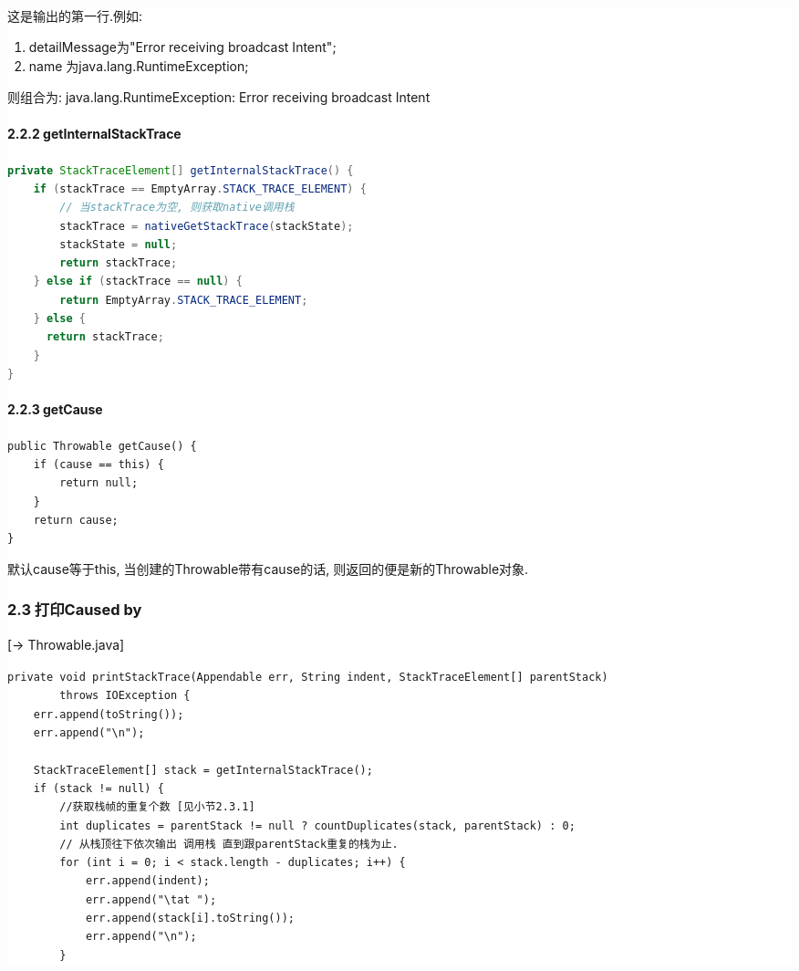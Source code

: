 这是输出的第一行.例如:

1. detailMessage为"Error receiving broadcast Intent";
2. name 为java.lang.RuntimeException;

则组合为: java.lang.RuntimeException: Error receiving broadcast Intent

#### 2.2.2 getInternalStackTrace

```Java
private StackTraceElement[] getInternalStackTrace() {
    if (stackTrace == EmptyArray.STACK_TRACE_ELEMENT) {
        // 当stackTrace为空, 则获取native调用栈
        stackTrace = nativeGetStackTrace(stackState); 
        stackState = null;
        return stackTrace;
    } else if (stackTrace == null) {
        return EmptyArray.STACK_TRACE_ELEMENT;
    } else {
      return stackTrace;
    }
}
```

#### 2.2.3 getCause

    public Throwable getCause() {
        if (cause == this) {
            return null;
        }
        return cause;
    }

默认cause等于this, 当创建的Throwable带有cause的话, 则返回的便是新的Throwable对象.

### 2.3 打印Caused by
[-> Throwable.java]

    private void printStackTrace(Appendable err, String indent, StackTraceElement[] parentStack)
            throws IOException {
        err.append(toString());
        err.append("\n");

        StackTraceElement[] stack = getInternalStackTrace();
        if (stack != null) {
            //获取栈帧的重复个数 [见小节2.3.1]
            int duplicates = parentStack != null ? countDuplicates(stack, parentStack) : 0;
            // 从栈顶往下依次输出 调用栈 直到跟parentStack重复的栈为止.
            for (int i = 0; i < stack.length - duplicates; i++) {
                err.append(indent);
                err.append("\tat ");
                err.append(stack[i].toString());
                err.append("\n");
            }
